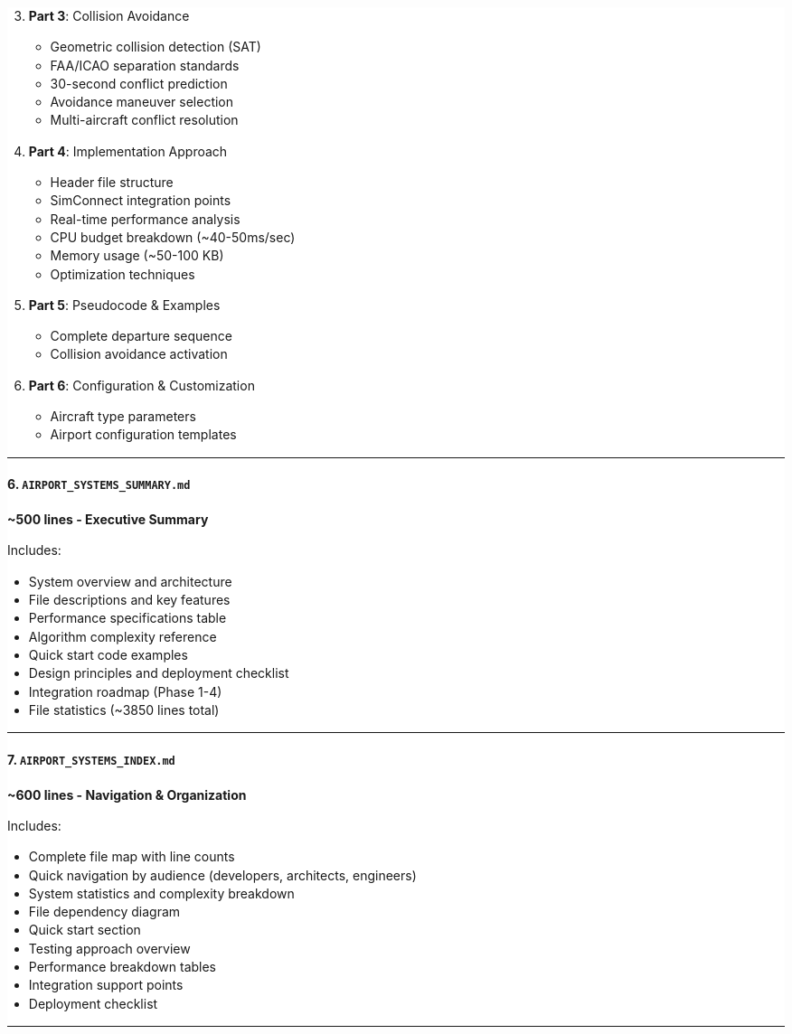 3. **Part 3**: Collision Avoidance
   - Geometric collision detection (SAT)
   - FAA/ICAO separation standards
   - 30-second conflict prediction
   - Avoidance maneuver selection
   - Multi-aircraft conflict resolution

4. **Part 4**: Implementation Approach
   - Header file structure
   - SimConnect integration points
   - Real-time performance analysis
   - CPU budget breakdown (~40-50ms/sec)
   - Memory usage (~50-100 KB)
   - Optimization techniques

5. **Part 5**: Pseudocode & Examples
   - Complete departure sequence
   - Collision avoidance activation

6. **Part 6**: Configuration & Customization
   - Aircraft type parameters
   - Airport configuration templates

---

#### 6. **`AIRPORT_SYSTEMS_SUMMARY.md`**
**~500 lines - Executive Summary**

Includes:
- System overview and architecture
- File descriptions and key features
- Performance specifications table
- Algorithm complexity reference
- Quick start code examples
- Design principles and deployment checklist
- Integration roadmap (Phase 1-4)
- File statistics (~3850 lines total)

---

#### 7. **`AIRPORT_SYSTEMS_INDEX.md`**
**~600 lines - Navigation & Organization**

Includes:
- Complete file map with line counts
- Quick navigation by audience (developers, architects, engineers)
- System statistics and complexity breakdown
- File dependency diagram
- Quick start section
- Testing approach overview
- Performance breakdown tables
- Integration support points
- Deployment checklist

---